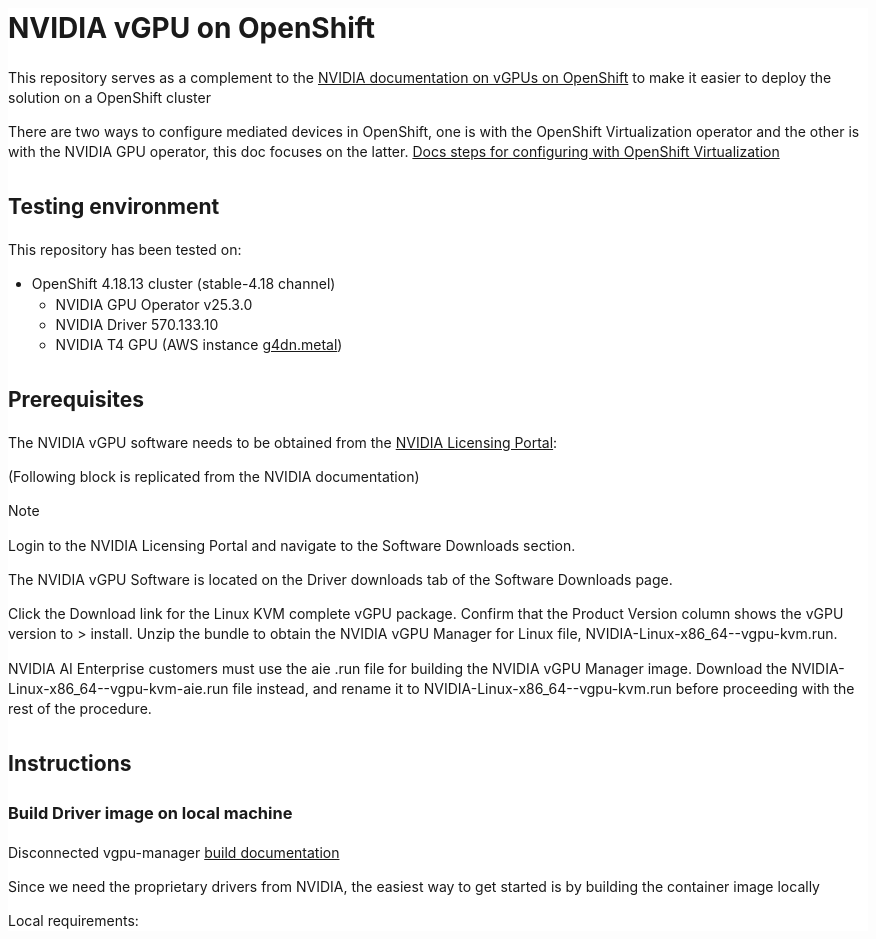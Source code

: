 # NVIDIA vGPU on OpenShift

This repository serves as a complement to the [NVIDIA documentation on vGPUs on OpenShift](https://docs.nvidia.com/datacenter/cloud-native/openshift/latest/openshift-virtualization.html) to make it easier to deploy the solution on a OpenShift cluster

There are two ways to configure mediated devices in OpenShift, one is with the OpenShift Virtualization operator and the other is with the NVIDIA GPU operator, this doc focuses on the latter. [Docs steps for configuring with OpenShift Virtualization](https://docs.redhat.com/en/documentation/openshift_container_platform/4.18/html/virtualization/managing-vms#virt-options-configuring-mdevs_virt-configuring-virtual-gpus)


## Testing environment

This repository has been tested on:

* OpenShift 4.18.13 cluster (stable-4.18 channel)
  * NVIDIA GPU Operator v25.3.0
  * NVIDIA Driver 570.133.10
  * NVIDIA T4 GPU (AWS instance [g4dn.metal](https://instances.vantage.sh/aws/ec2/g4dn.metal))

## Prerequisites

The NVIDIA vGPU software needs to be obtained from the [NVIDIA Licensing Portal](https://nvid.nvidia.com/dashboard/#/dashboard):

(Following block is replicated from the NVIDIA documentation)

> [!NOTE]
> Login to the NVIDIA Licensing Portal and navigate to the Software Downloads section.
>
> The NVIDIA vGPU Software is located on the Driver downloads tab of the Software Downloads page.
>
> Click the Download link for the Linux KVM complete vGPU package. Confirm that the Product Version column shows the vGPU version to > install. Unzip the bundle to obtain the NVIDIA vGPU Manager for Linux file, NVIDIA-Linux-x86_64-<version>-vgpu-kvm.run.
>
> NVIDIA AI Enterprise customers must use the aie .run file for building the NVIDIA vGPU Manager image. Download the NVIDIA-Linux-x86_64-<version>-vgpu-kvm-aie.run file instead, and rename it to NVIDIA-Linux-x86_64-<version>-vgpu-kvm.run before proceeding with the rest of the procedure.

## Instructions

### Build Driver image on local machine

Disconnected vgpu-manager [build documentation](DISCONNECTED-vgpu-manager.md)

Since we need the proprietary drivers from NVIDIA, the easiest way to get started is by building the container image locally

Local requirements:
